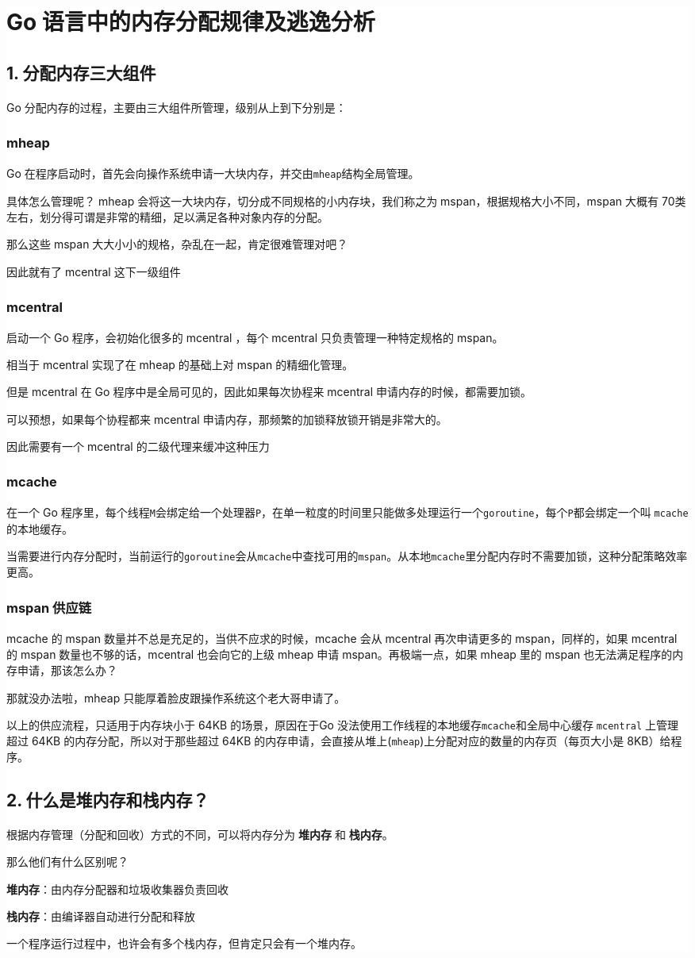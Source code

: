 # Go 语言中的内存分配规律及逃逸分析

## 1. 分配内存三大组件

Go 分配内存的过程，主要由三大组件所管理，级别从上到下分别是：

### mheap

Go 在程序启动时，首先会向操作系统申请一大块内存，并交由`mheap`结构全局管理。

具体怎么管理呢？ mheap 会将这一大块内存，切分成不同规格的小内存块，我们称之为 mspan，根据规格大小不同，mspan 大概有 70类左右，划分得可谓是非常的精细，足以满足各种对象内存的分配。

那么这些 mspan 大大小小的规格，杂乱在一起，肯定很难管理对吧？

因此就有了 mcentral 这下一级组件

### mcentral

启动一个 Go 程序，会初始化很多的 mcentral ，每个 mcentral 只负责管理一种特定规格的 mspan。

相当于 mcentral 实现了在 mheap 的基础上对 mspan 的精细化管理。

但是 mcentral 在 Go 程序中是全局可见的，因此如果每次协程来 mcentral 申请内存的时候，都需要加锁。

可以预想，如果每个协程都来 mcentral 申请内存，那频繁的加锁释放锁开销是非常大的。

因此需要有一个 mcentral 的二级代理来缓冲这种压力

### mcache

在一个 Go 程序里，每个线程`M`会绑定给一个处理器`P`，在单一粒度的时间里只能做多处理运行一个`goroutine`，每个`P`都会绑定一个叫 `mcache` 的本地缓存。

当需要进行内存分配时，当前运行的`goroutine`会从`mcache`中查找可用的`mspan`。从本地`mcache`里分配内存时不需要加锁，这种分配策略效率更高。

### mspan 供应链

mcache 的 mspan 数量并不总是充足的，当供不应求的时候，mcache 会从 mcentral 再次申请更多的 mspan，同样的，如果 mcentral 的 mspan 数量也不够的话，mcentral 也会向它的上级 mheap 申请 mspan。再极端一点，如果 mheap 里的 mspan 也无法满足程序的内存申请，那该怎么办？

那就没办法啦，mheap 只能厚着脸皮跟操作系统这个老大哥申请了。

以上的供应流程，只适用于内存块小于 64KB 的场景，原因在于Go 没法使用工作线程的本地缓存`mcache`和全局中心缓存 `mcentral` 上管理超过 64KB 的内存分配，所以对于那些超过 64KB 的内存申请，会直接从堆上(`mheap`)上分配对应的数量的内存页（每页大小是 8KB）给程序。

## 2. 什么是堆内存和栈内存？

根据内存管理（分配和回收）方式的不同，可以将内存分为 **堆内存** 和 **栈内存**。

那么他们有什么区别呢？

**堆内存**：由内存分配器和垃圾收集器负责回收

**栈内存**：由编译器自动进行分配和释放

一个程序运行过程中，也许会有多个栈内存，但肯定只会有一个堆内存。
